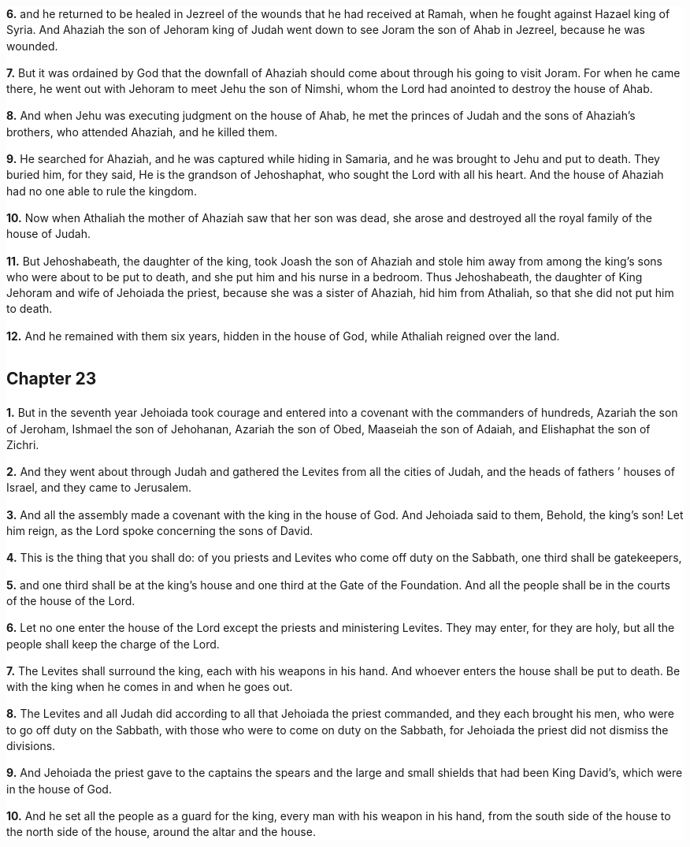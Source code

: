 **6.** and he returned to be healed in Jezreel of the wounds that he had received at Ramah, when he fought against Hazael king of Syria. And Ahaziah the son of Jehoram king of Judah went down to see Joram the son of Ahab in Jezreel, because he was wounded. 

**7.** But it was ordained by God that the downfall of Ahaziah should come about through his going to visit Joram. For when he came there, he went out with Jehoram to meet Jehu the son of Nimshi, whom the Lord had anointed to destroy the house of Ahab. 

**8.** And when Jehu was executing judgment on the house of Ahab, he met the princes of Judah and the sons of Ahaziah’s brothers, who attended Ahaziah, and he killed them. 

**9.** He searched for Ahaziah, and he was captured while hiding in Samaria, and he was brought to Jehu and put to death. They buried him, for they said, He is the grandson of Jehoshaphat, who sought the Lord with all his heart. And the house of Ahaziah had no one able to rule the kingdom. 

**10.** Now when Athaliah the mother of Ahaziah saw that her son was dead, she arose and destroyed all the royal family of the house of Judah. 

**11.** But Jehoshabeath, the daughter of the king, took Joash the son of Ahaziah and stole him away from among the king’s sons who were about to be put to death, and she put him and his nurse in a bedroom. Thus Jehoshabeath, the daughter of King Jehoram and wife of Jehoiada the priest, because she was a sister of Ahaziah, hid him from Athaliah, so that she did not put him to death. 

**12.** And he remained with them six years, hidden in the house of God, while Athaliah reigned over the land. 

## Chapter 23

**1.** But in the seventh year Jehoiada took courage and entered into a covenant with the commanders of hundreds, Azariah the son of Jeroham, Ishmael the son of Jehohanan, Azariah the son of Obed, Maaseiah the son of Adaiah, and Elishaphat the son of Zichri. 

**2.** And they went about through Judah and gathered the Levites from all the cities of Judah, and the heads of fathers ’ houses of Israel, and they came to Jerusalem. 

**3.** And all the assembly made a covenant with the king in the house of God. And Jehoiada said to them, Behold, the king’s son! Let him reign, as the Lord spoke concerning the sons of David. 

**4.** This is the thing that you shall do: of you priests and Levites who come off duty on the Sabbath, one third shall be gatekeepers, 

**5.** and one third shall be at the king’s house and one third at the Gate of the Foundation. And all the people shall be in the courts of the house of the Lord. 

**6.** Let no one enter the house of the Lord except the priests and ministering Levites. They may enter, for they are holy, but all the people shall keep the charge of the Lord. 

**7.** The Levites shall surround the king, each with his weapons in his hand. And whoever enters the house shall be put to death. Be with the king when he comes in and when he goes out. 

**8.** The Levites and all Judah did according to all that Jehoiada the priest commanded, and they each brought his men, who were to go off duty on the Sabbath, with those who were to come on duty on the Sabbath, for Jehoiada the priest did not dismiss the divisions. 

**9.** And Jehoiada the priest gave to the captains the spears and the large and small shields that had been King David’s, which were in the house of God. 

**10.** And he set all the people as a guard for the king, every man with his weapon in his hand, from the south side of the house to the north side of the house, around the altar and the house. 
